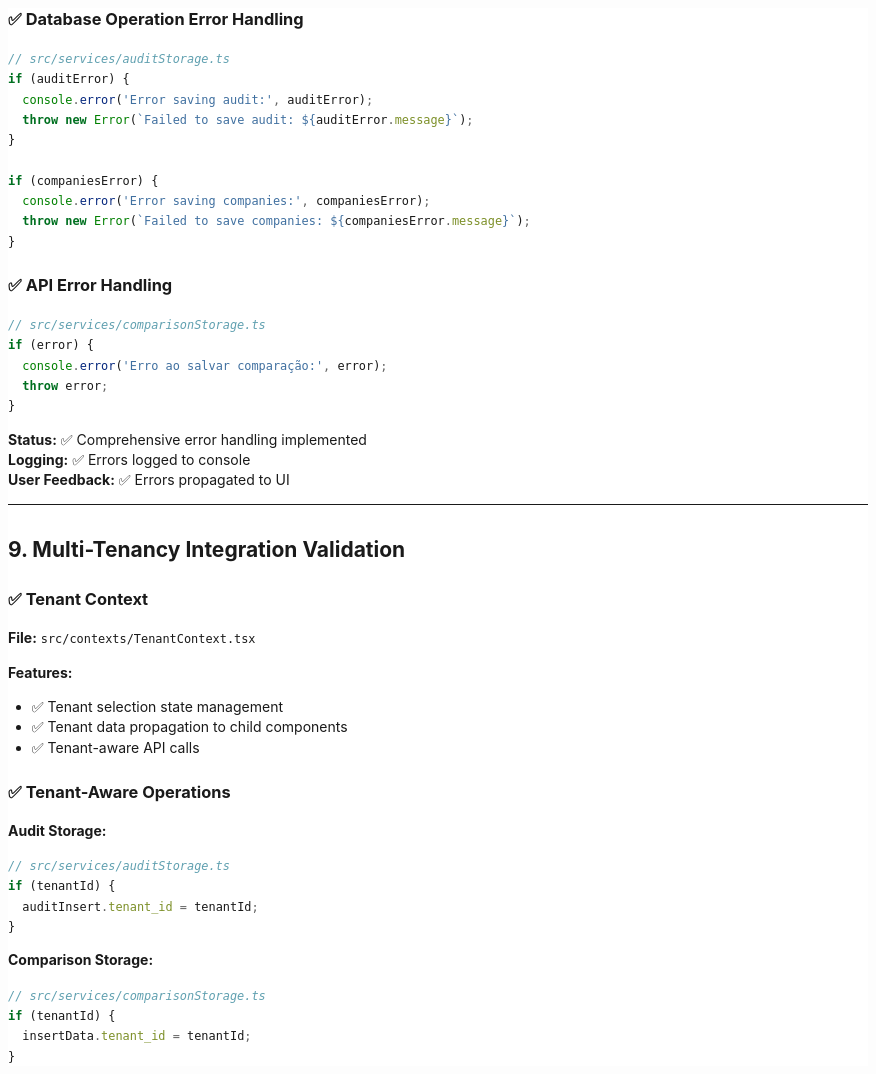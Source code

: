 ### ✅ Database Operation Error Handling
```typescript
// src/services/auditStorage.ts
if (auditError) {
  console.error('Error saving audit:', auditError);
  throw new Error(`Failed to save audit: ${auditError.message}`);
}

if (companiesError) {
  console.error('Error saving companies:', companiesError);
  throw new Error(`Failed to save companies: ${companiesError.message}`);
}
```

### ✅ API Error Handling
```typescript
// src/services/comparisonStorage.ts
if (error) {
  console.error('Erro ao salvar comparação:', error);
  throw error;
}
```

**Status:** ✅ Comprehensive error handling implemented  
**Logging:** ✅ Errors logged to console  
**User Feedback:** ✅ Errors propagated to UI

---

## 9. Multi-Tenancy Integration Validation

### ✅ Tenant Context
**File:** `src/contexts/TenantContext.tsx`

**Features:**
- ✅ Tenant selection state management
- ✅ Tenant data propagation to child components
- ✅ Tenant-aware API calls

### ✅ Tenant-Aware Operations

**Audit Storage:**
```typescript
// src/services/auditStorage.ts
if (tenantId) {
  auditInsert.tenant_id = tenantId;
}
```

**Comparison Storage:**
```typescript
// src/services/comparisonStorage.ts
if (tenantId) {
  insertData.tenant_id = tenantId;
}
```
